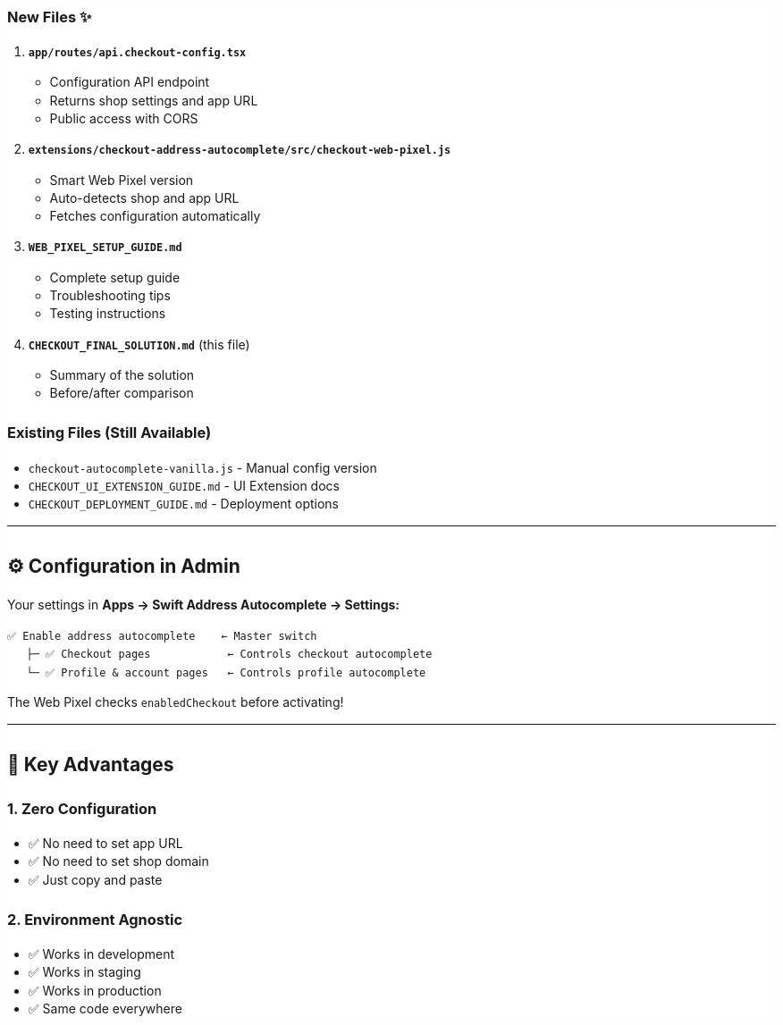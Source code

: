 ### New Files ✨

1. **`app/routes/api.checkout-config.tsx`**
   - Configuration API endpoint
   - Returns shop settings and app URL
   - Public access with CORS

2. **`extensions/checkout-address-autocomplete/src/checkout-web-pixel.js`**
   - Smart Web Pixel version
   - Auto-detects shop and app URL
   - Fetches configuration automatically

3. **`WEB_PIXEL_SETUP_GUIDE.md`**
   - Complete setup guide
   - Troubleshooting tips
   - Testing instructions

4. **`CHECKOUT_FINAL_SOLUTION.md`** (this file)
   - Summary of the solution
   - Before/after comparison

### Existing Files (Still Available)

- `checkout-autocomplete-vanilla.js` - Manual config version
- `CHECKOUT_UI_EXTENSION_GUIDE.md` - UI Extension docs
- `CHECKOUT_DEPLOYMENT_GUIDE.md` - Deployment options

---

## ⚙️ **Configuration in Admin**

Your settings in **Apps → Swift Address Autocomplete → Settings:**

```
✅ Enable address autocomplete    ← Master switch
   ├─ ✅ Checkout pages            ← Controls checkout autocomplete
   └─ ✅ Profile & account pages   ← Controls profile autocomplete
```

The Web Pixel checks `enabledCheckout` before activating!

---

## 🎯 **Key Advantages**

### 1. Zero Configuration
- ✅ No need to set app URL
- ✅ No need to set shop domain
- ✅ Just copy and paste

### 2. Environment Agnostic
- ✅ Works in development
- ✅ Works in staging
- ✅ Works in production
- ✅ Same code everywhere
